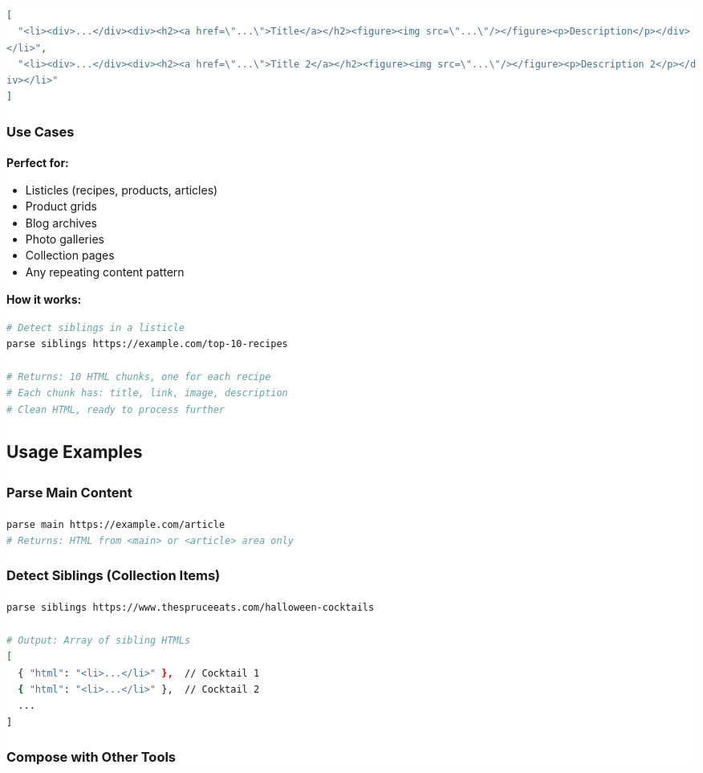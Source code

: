 ```json
[
  "<li><div>...</div><div><h2><a href=\"...\">Title</a></h2><figure><img src=\"...\"/></figure><p>Description</p></div></li>",
  "<li><div>...</div><div><h2><a href=\"...\">Title 2</a></h2><figure><img src=\"...\"/></figure><p>Description 2</p></div></li>"
]
```

### Use Cases

**Perfect for:**
- Listicles (recipes, products, articles)
- Product grids
- Blog archives
- Photo galleries
- Collection pages
- Any repeating content pattern

**How it works:**

```bash
# Detect siblings in a listicle
parse siblings https://example.com/top-10-recipes

# Returns: 10 HTML chunks, one for each recipe
# Each chunk has: title, link, image, description
# Clean HTML, ready to process further
```

## Usage Examples

### Parse Main Content

```bash
parse main https://example.com/article
# Returns: HTML from <main> or <article> area only
```

### Detect Siblings (Collection Items)

```bash
parse siblings https://www.thespruceeats.com/halloween-cocktails

# Output: Array of sibling HTMLs
[
  { "html": "<li>...</li>" },  // Cocktail 1
  { "html": "<li>...</li>" },  // Cocktail 2
  ...
]
```

### Compose with Other Tools
